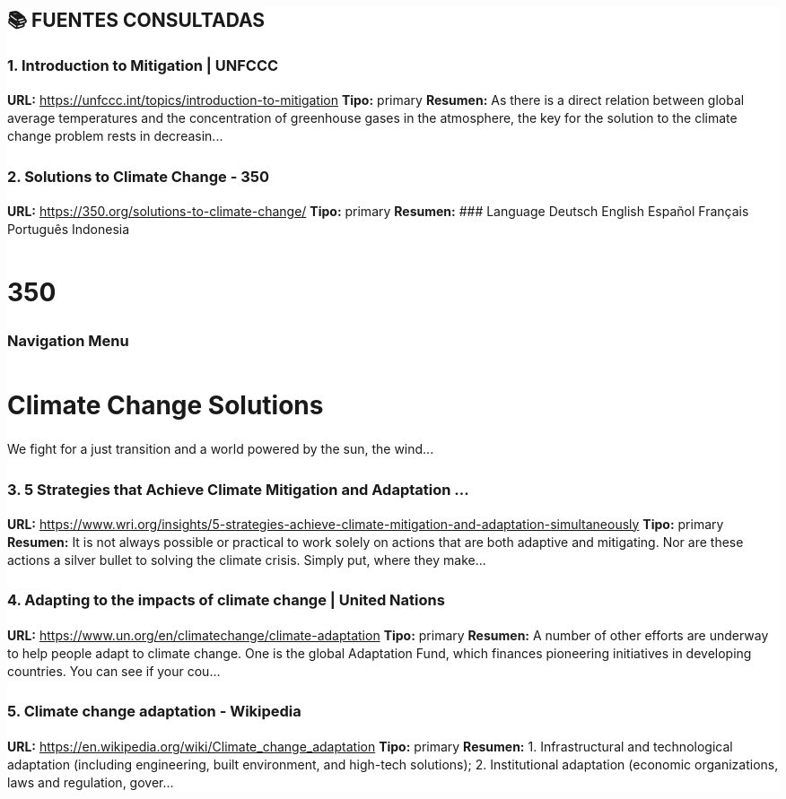 
## 📚 FUENTES CONSULTADAS

### 1. Introduction to Mitigation | UNFCCC
**URL:** https://unfccc.int/topics/introduction-to-mitigation
**Tipo:** primary
**Resumen:** As there is a direct relation between global average temperatures and the concentration of greenhouse gases in the atmosphere, the key for the solution to the climate change problem rests in decreasin...

### 2. Solutions to Climate Change - 350
**URL:** https://350.org/solutions-to-climate-change/
**Tipo:** primary
**Resumen:** ### Language  Deutsch  English  Español  Français  Português  Indonesia

# 350

### Navigation Menu

# Climate Change Solutions

We fight for a just transition and a world powered by the sun, the wind...

### 3. 5 Strategies that Achieve Climate Mitigation and Adaptation ...
**URL:** https://www.wri.org/insights/5-strategies-achieve-climate-mitigation-and-adaptation-simultaneously
**Tipo:** primary
**Resumen:** It is not always possible or practical to work solely on actions that are both adaptive and mitigating. Nor are these actions a silver bullet to solving the climate crisis. Simply put, where they make...

### 4. Adapting to the impacts of climate change | United Nations
**URL:** https://www.un.org/en/climatechange/climate-adaptation
**Tipo:** primary
**Resumen:** A number of other efforts are underway to help people adapt to climate change. One is the global Adaptation Fund, which finances pioneering initiatives in developing countries. You can see if your cou...

### 5. Climate change adaptation - Wikipedia
**URL:** https://en.wikipedia.org/wiki/Climate_change_adaptation
**Tipo:** primary
**Resumen:** 1.   Infrastructural and technological adaptation (including engineering, built environment, and high-tech solutions);
2.   Institutional adaptation (economic organizations, laws and regulation, gover...
